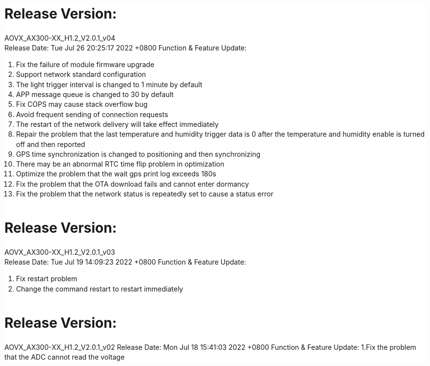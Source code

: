 # Release Version:
AOVX_AX300-XX_H1.2_V2.0.1_v04     
Release Date:
Tue Jul 26 20:25:17 2022 +0800
Function & Feature Update:
1. Fix the failure of module firmware upgrade
2. Support network standard configuration
3. The light trigger interval is changed to 1 minute by default
4. APP message queue is changed to 30 by default
5. Fix COPS may cause stack overflow bug
6. Avoid frequent sending of connection requests
7. The restart of the network delivery will take effect immediately
8. Repair the problem that the last temperature and humidity trigger data is 0 after the temperature and humidity enable is turned off and then reported
9. GPS time synchronization is changed to positioning and then synchronizing
 10. There may be an abnormal RTC time flip problem in optimization
 11. Optimize the problem that the wait gps print log exceeds 180s
 12. Fix the problem that the OTA download fails and cannot enter dormancy
 13. Fix the problem that the network status is repeatedly set to cause a status error


# Release Version:
AOVX_AX300-XX_H1.2_V2.0.1_v03   
Release Date:
Tue Jul 19 14:09:23 2022 +0800
Function & Feature Update:
1. Fix restart problem
2. Change the command restart to restart immediately


# Release Version:
AOVX_AX300-XX_H1.2_V2.0.1_v02
Release Date:
Mon Jul 18 15:41:03 2022 +0800
Function & Feature Update:
1.Fix the problem that the ADC cannot read the voltage


